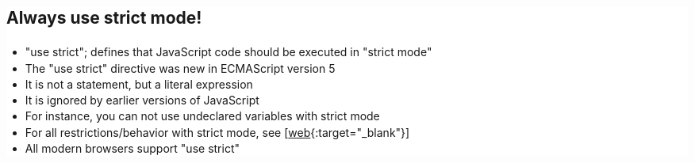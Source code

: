 
## Always use strict mode!

* "use strict"; defines that JavaScript code should be executed in "strict mode"
* The "use strict" directive was new in ECMAScript version 5
* It is not a statement, but a literal expression
* It is ignored by earlier versions of JavaScript
* For instance, you can not use undeclared variables with strict mode
* For all restrictions/behavior with strict mode, see [[web](https://developer.mozilla.org/en-US/docs/Web/JavaScript/Reference/Strict_mode){:target="_blank"}]
* All modern browsers support "use strict" 
